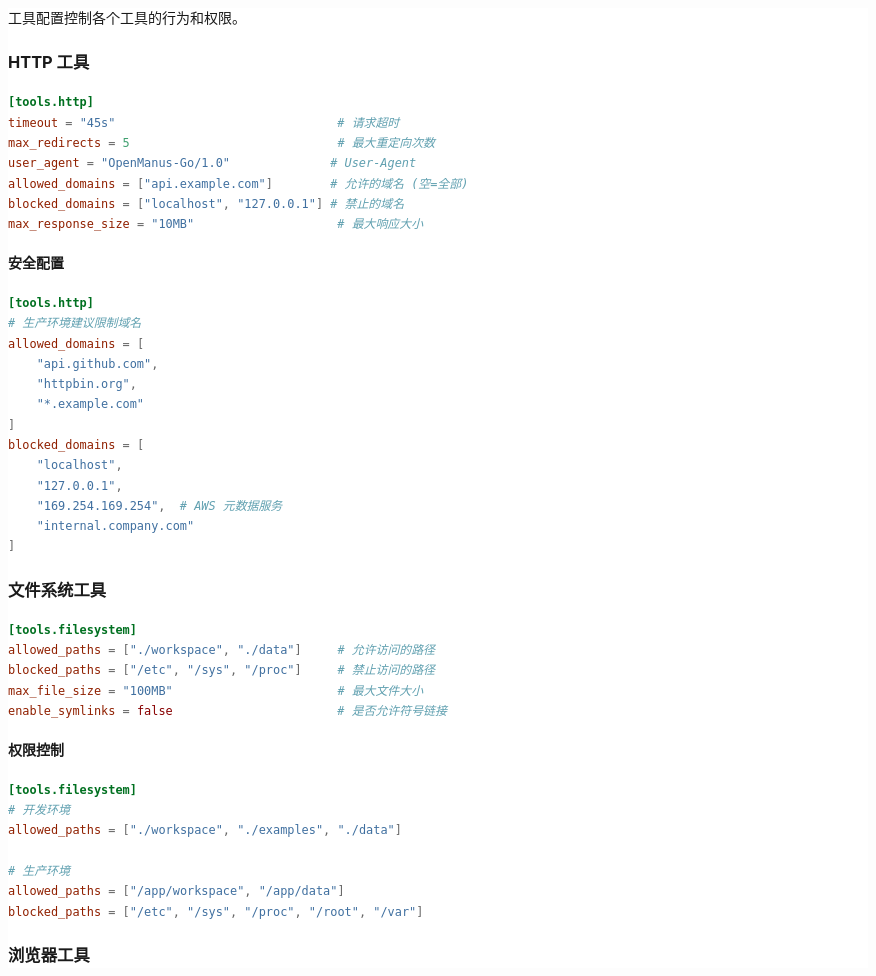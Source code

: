 工具配置控制各个工具的行为和权限。

### HTTP 工具

```toml
[tools.http]
timeout = "45s"                               # 请求超时
max_redirects = 5                             # 最大重定向次数
user_agent = "OpenManus-Go/1.0"              # User-Agent
allowed_domains = ["api.example.com"]        # 允许的域名 (空=全部)
blocked_domains = ["localhost", "127.0.0.1"] # 禁止的域名
max_response_size = "10MB"                    # 最大响应大小
```

#### 安全配置
```toml
[tools.http]
# 生产环境建议限制域名
allowed_domains = [
    "api.github.com",
    "httpbin.org",
    "*.example.com"
]
blocked_domains = [
    "localhost",
    "127.0.0.1",
    "169.254.169.254",  # AWS 元数据服务
    "internal.company.com"
]
```

### 文件系统工具

```toml
[tools.filesystem]
allowed_paths = ["./workspace", "./data"]     # 允许访问的路径
blocked_paths = ["/etc", "/sys", "/proc"]     # 禁止访问的路径
max_file_size = "100MB"                       # 最大文件大小
enable_symlinks = false                       # 是否允许符号链接
```

#### 权限控制
```toml
[tools.filesystem]
# 开发环境
allowed_paths = ["./workspace", "./examples", "./data"]

# 生产环境
allowed_paths = ["/app/workspace", "/app/data"]
blocked_paths = ["/etc", "/sys", "/proc", "/root", "/var"]
```

### 浏览器工具
